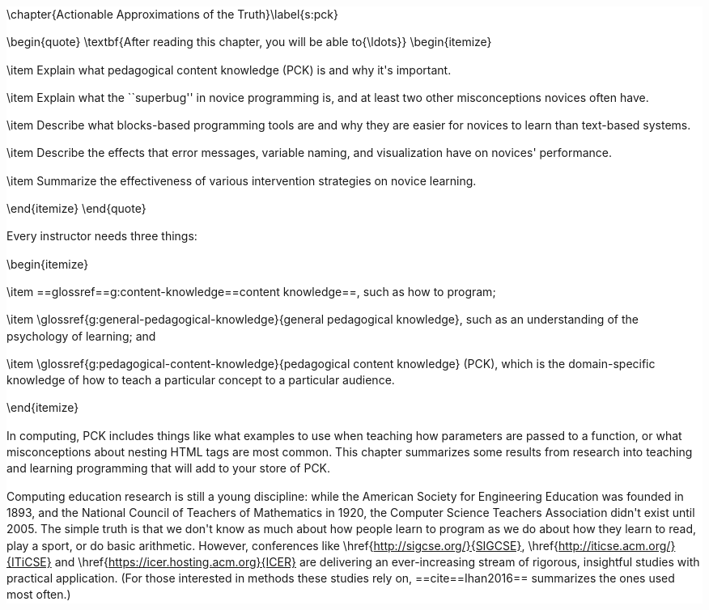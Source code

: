 \chapter{Actionable Approximations of the Truth}\label{s:pck}

\begin{quote}
\textbf{After reading this chapter, you will be able to{\ldots}}
\begin{itemize}

\item Explain what pedagogical content knowledge (PCK) is and why it's
  important.

\item Explain what the ``superbug'' in novice programming is, and at
  least two other misconceptions novices often have.

\item Describe what blocks-based programming tools are and why they
  are easier for novices to learn than text-based systems.

\item Describe the effects that error messages, variable naming, and
  visualization have on novices' performance.

\item Summarize the effectiveness of various intervention strategies
  on novice learning.

\end{itemize}
\end{quote}

Every instructor needs three things:

\begin{itemize}

\item ==glossref==g:content-knowledge==content knowledge==, such as how
  to program;

\item \glossref{g:general-pedagogical-knowledge}{general pedagogical
  knowledge}, such as an understanding of the psychology of learning;
  and

\item \glossref{g:pedagogical-content-knowledge}{pedagogical
  content knowledge} (PCK), which is the domain-specific knowledge of
  how to teach a particular concept to a particular audience.

\end{itemize}

In computing, PCK includes things like what examples to use when
teaching how parameters are passed to a function, or what
misconceptions about nesting HTML tags are most common.  This chapter
summarizes some results from research into teaching and learning
programming that will add to your store of PCK.

Computing education research is still a young discipline: while the
American Society for Engineering Education was founded in 1893, and
the National Council of Teachers of Mathematics in 1920, the Computer
Science Teachers Association didn't exist until 2005.  The simple
truth is that we don't know as much about how people learn to program
as we do about how they learn to read, play a sport, or do basic
arithmetic.  However, conferences like
\href{http://sigcse.org/}{SIGCSE},
\href{http://iticse.acm.org/}{ITiCSE} and
\href{https://icer.hosting.acm.org}{ICER} are delivering an
ever-increasing stream of rigorous, insightful studies with practical
application.  (For those interested in methods these studies rely on,
==cite==Ihan2016== summarizes the ones used most often.)
